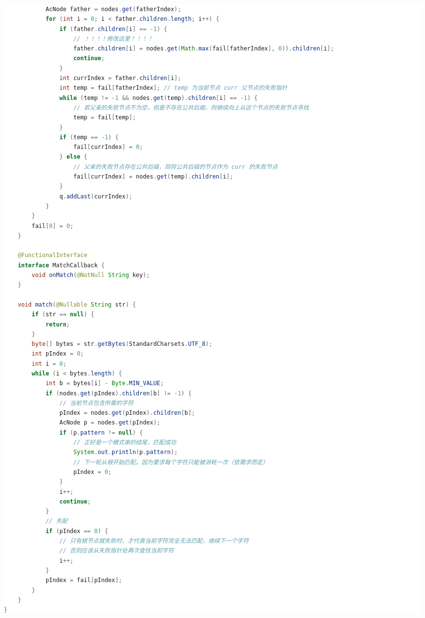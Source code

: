 ```Java
            AcNode father = nodes.get(fatherIndex);
            for (int i = 0; i < father.children.length; i++) {
                if (father.children[i] == -1) {
                    // ！！！！修改这里！！！！
                    father.children[i] = nodes.get(Math.max(fail[fatherIndex], 0)).children[i];
                    continue;
                }
                int currIndex = father.children[i];
                int temp = fail[fatherIndex]; // temp 为当前节点 curr 父节点的失败指针
                while (temp != -1 && nodes.get(temp).children[i] == -1) {
                    // 若父亲的失败节点不为空，但是不存在公共后缀，则继续向上从这个节点的失败节点寻找
                    temp = fail[temp];
                }
                if (temp == -1) {
                    fail[currIndex] = 0;
                } else {
                    // 父亲的失败节点存在公共后缀，则将公共后缀的节点作为 curr 的失败节点
                    fail[currIndex] = nodes.get(temp).children[i];
                }
                q.addLast(currIndex);
            }
        }
        fail[0] = 0;
    }

    @FunctionalInterface
    interface MatchCallback {
        void onMatch(@NotNull String key);
    }

    void match(@Nullable String str) {
        if (str == null) {
            return;
        }
        byte[] bytes = str.getBytes(StandardCharsets.UTF_8);
        int pIndex = 0;
        int i = 0;
        while (i < bytes.length) {
            int b = bytes[i] - Byte.MIN_VALUE;
            if (nodes.get(pIndex).children[b] != -1) {
                // 当前节点包含所需的字符
                pIndex = nodes.get(pIndex).children[b];
                AcNode p = nodes.get(pIndex);
                if (p.pattern != null) {
                    // 正好是一个模式串的结尾，匹配成功
                    System.out.println(p.pattern);
                    // 下一轮从根开始匹配。因为要求每个字符只能被消耗一次（依需求而定）
                    pIndex = 0;
                }
                i++;
                continue;
            }
            // 失配
            if (pIndex == 0) {
                // 只有根节点就失败时，才代表当前字符完全无法匹配，继续下一个字符
                // 否则应该从失败指针处再次查找当前字符
                i++;
            }
            pIndex = fail[pIndex];
        }
    }
}
```
